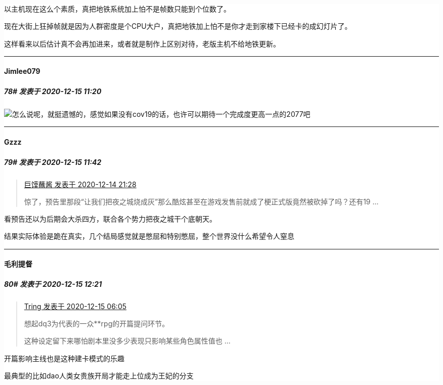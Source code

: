 


以主机现在这么个素质，真把地铁系统加上怕不是帧数只能到个位数了。

现在大街上狂掉帧就是因为人群密度是个CPU大户，真把地铁加上怕不是你才走到家楼下已经卡的成幻灯片了。


这样看来以后估计真不会再加进来，或者就是制作上区别对待，老版主机不给地铁更新。







*****

####  Jimlee079  
##### 78#       发表于 2020-12-15 11:20



<img src="https://static.saraba1st.com/image/smiley/face2017/013.png" referrerpolicy="no-referrer">怎么说呢，就挺遗憾的，感觉如果没有cov19的话，也许可以期待一个完成度更高一点的2077吧







*****

####  Gzzz  
##### 79#       发表于 2020-12-15 11:42



<blockquote><a href="httphttps://bbs.saraba1st.com/2b/forum.php?mod=redirect&amp;goto=findpost&amp;pid=49721266&amp;ptid=1977439" target="_blank">巨馍蘸酱 发表于 2020-12-14 21:28</a>

惊了，预告里那段“让我们把夜之城烧成灰”那么酷炫甚至在游戏发售前就成了梗正式版竟然被砍掉了吗？还有19 ...</blockquote>
看预告还以为后期会大杀四方，联合各个势力把夜之城干个底朝天。

结果实际体验是跪在真实，几个结局感觉就是憋屈和特别憋屈，整个世界没什么希望令人窒息







*****

####  毛利提督  
##### 80#       发表于 2020-12-15 12:21



<blockquote><a href="httphttps://bbs.saraba1st.com/2b/forum.php?mod=redirect&amp;goto=findpost&amp;pid=49724007&amp;ptid=1977439" target="_blank">Tring 发表于 2020-12-15 06:05</a>

想起dq3为代表的一众**rpg的开篇提问环节。

这种设定留下来哪怕剧本里没多少表现只影响某些角色属性值也 ...</blockquote>
开篇影响主线也是这种建卡模式的乐趣

最典型的比如dao人类女贵族开局才能走上位成为王妃的分支
